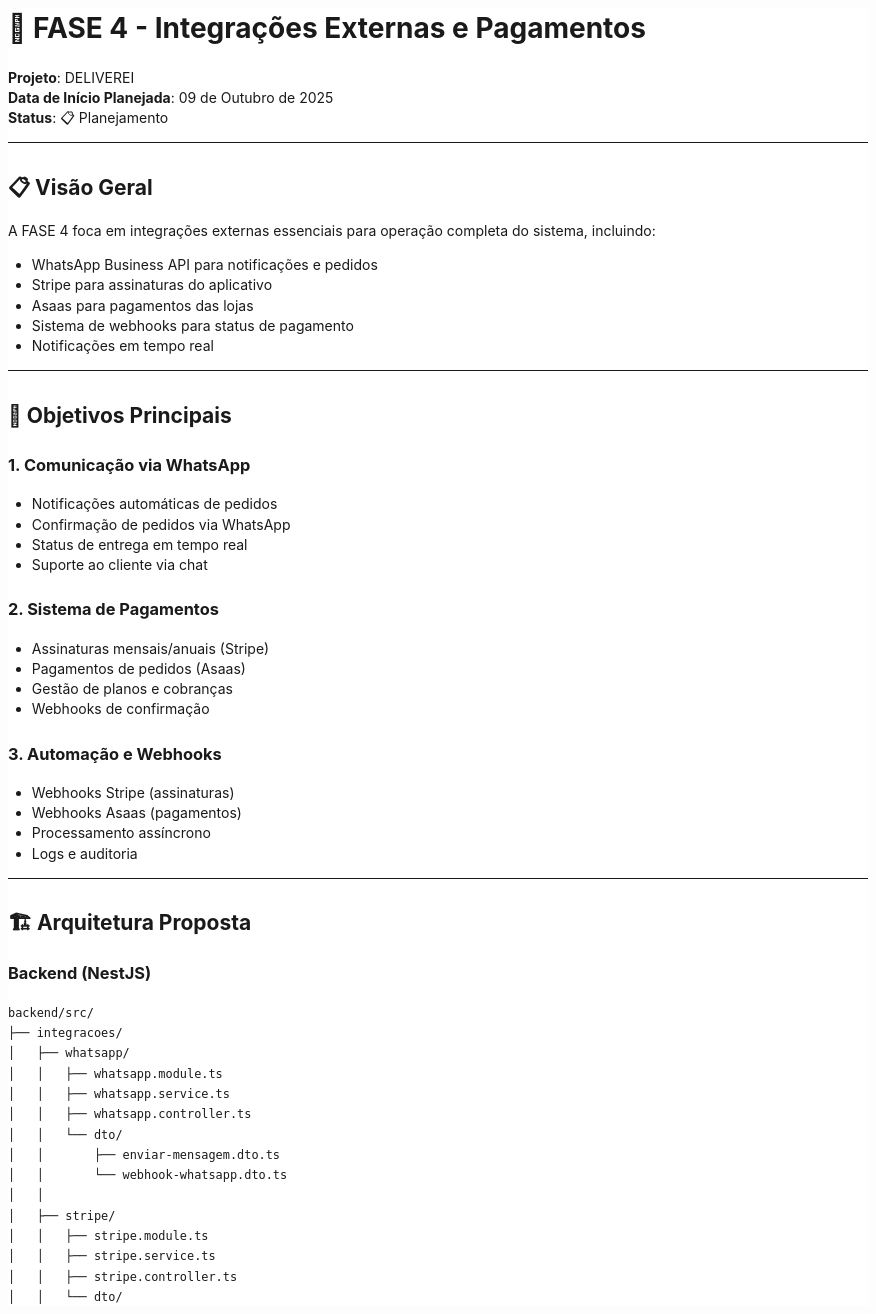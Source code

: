 # 🚀 FASE 4 - Integrações Externas e Pagamentos

**Projeto**: DELIVEREI  
**Data de Início Planejada**: 09 de Outubro de 2025  
**Status**: 📋 Planejamento

---

## 📋 Visão Geral

A FASE 4 foca em integrações externas essenciais para operação completa do sistema, incluindo:
- WhatsApp Business API para notificações e pedidos
- Stripe para assinaturas do aplicativo
- Asaas para pagamentos das lojas
- Sistema de webhooks para status de pagamento
- Notificações em tempo real

---

## 🎯 Objetivos Principais

### 1. Comunicação via WhatsApp
- Notificações automáticas de pedidos
- Confirmação de pedidos via WhatsApp
- Status de entrega em tempo real
- Suporte ao cliente via chat

### 2. Sistema de Pagamentos
- Assinaturas mensais/anuais (Stripe)
- Pagamentos de pedidos (Asaas)
- Gestão de planos e cobranças
- Webhooks de confirmação

### 3. Automação e Webhooks
- Webhooks Stripe (assinaturas)
- Webhooks Asaas (pagamentos)
- Processamento assíncrono
- Logs e auditoria

---

## 🏗️ Arquitetura Proposta

### Backend (NestJS)

```
backend/src/
├── integracoes/
│   ├── whatsapp/
│   │   ├── whatsapp.module.ts
│   │   ├── whatsapp.service.ts
│   │   ├── whatsapp.controller.ts
│   │   └── dto/
│   │       ├── enviar-mensagem.dto.ts
│   │       └── webhook-whatsapp.dto.ts
│   │
│   ├── stripe/
│   │   ├── stripe.module.ts
│   │   ├── stripe.service.ts
│   │   ├── stripe.controller.ts
│   │   └── dto/
```